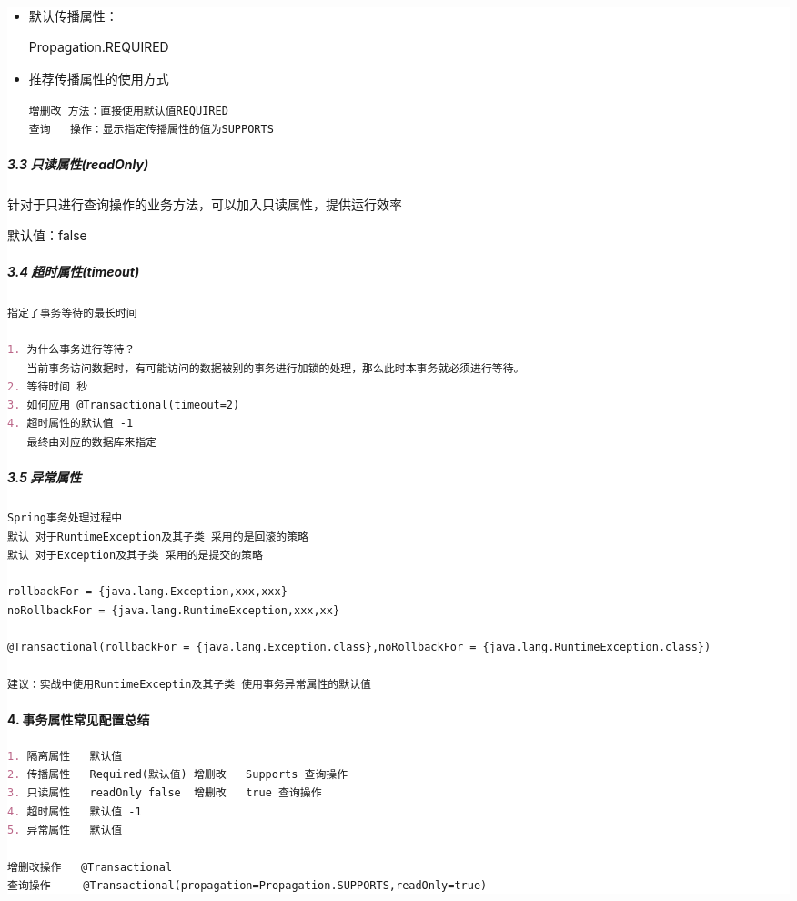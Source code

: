 - 默认传播属性：

  Propagation.REQUIRED

- 推荐传播属性的使用方式

  ```markdown
  增删改 方法：直接使用默认值REQUIRED 
  查询   操作：显示指定传播属性的值为SUPPORTS  
  ```

##### 3.3 只读属性(readOnly)

针对于只进行查询操作的业务方法，可以加入只读属性，提供运行效率

默认值：false

##### 3.4 超时属性(timeout)

```markdown
指定了事务等待的最长时间

1. 为什么事务进行等待？
   当前事务访问数据时，有可能访问的数据被别的事务进行加锁的处理，那么此时本事务就必须进行等待。
2. 等待时间 秒
3. 如何应用 @Transactional(timeout=2)
4. 超时属性的默认值 -1 
   最终由对应的数据库来指定
```

##### 3.5 异常属性

```markdown
Spring事务处理过程中
默认 对于RuntimeException及其子类 采用的是回滚的策略
默认 对于Exception及其子类 采用的是提交的策略

rollbackFor = {java.lang.Exception,xxx,xxx} 
noRollbackFor = {java.lang.RuntimeException,xxx,xx}

@Transactional(rollbackFor = {java.lang.Exception.class},noRollbackFor = {java.lang.RuntimeException.class})

建议：实战中使用RuntimeExceptin及其子类 使用事务异常属性的默认值
```

#### 4. 事务属性常见配置总结

```markdown
1. 隔离属性   默认值 
2. 传播属性   Required(默认值) 增删改   Supports 查询操作
3. 只读属性   readOnly false  增删改   true 查询操作
4. 超时属性   默认值 -1
5. 异常属性   默认值 

增删改操作   @Transactional
查询操作     @Transactional(propagation=Propagation.SUPPORTS,readOnly=true)
```
